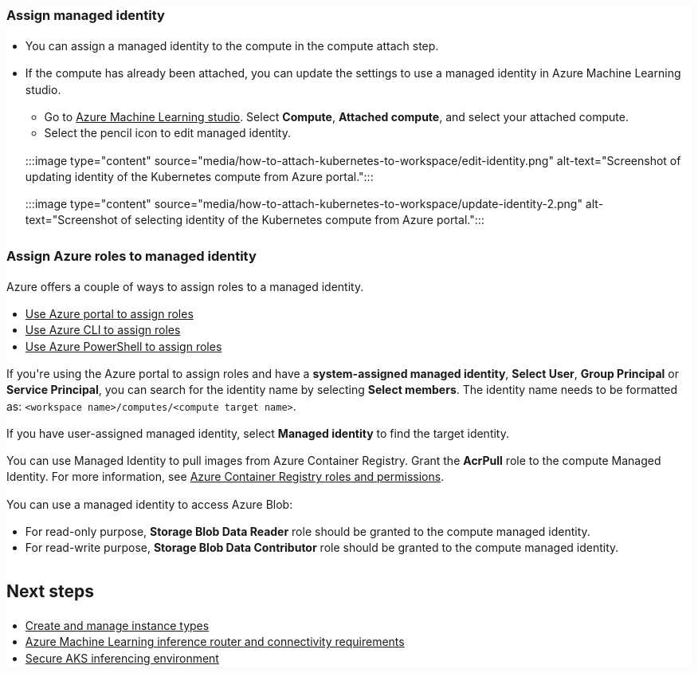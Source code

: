 ### Assign managed identity
- You can assign a managed identity to the compute in the compute attach step.
- If the compute has already been attached, you can update the settings to use a managed identity in Azure Machine Learning studio.
    - Go to [Azure Machine Learning studio](https://ml.azure.com). Select **Compute**, **Attached compute**, and select your attached compute.
    - Select the pencil icon to edit managed identity.

    :::image type="content" source="media/how-to-attach-kubernetes-to-workspace/edit-identity.png" alt-text="Screenshot of updating identity of the Kubernetes compute from Azure portal.":::
    
    :::image type="content" source="media/how-to-attach-kubernetes-to-workspace/update-identity-2.png" alt-text="Screenshot of selecting identity of the Kubernetes compute from Azure portal.":::
     


### Assign Azure roles to managed identity
Azure offers a couple of ways to assign roles to a managed identity.
- [Use Azure portal to assign roles](/azure/role-based-access-control/role-assignments-portal)
- [Use Azure CLI to assign roles](/azure/role-based-access-control/role-assignments-cli)
- [Use Azure PowerShell to assign roles](/azure/role-based-access-control/role-assignments-powershell)

If you're using the Azure portal to assign roles and have a **system-assigned managed identity**, **Select User**, **Group Principal** or **Service Principal**, you can search for the identity name by selecting **Select members**. The identity name needs to be formatted as: `<workspace name>/computes/<compute target name>`.

If you have user-assigned managed identity, select **Managed identity** to find the target identity.

You can use Managed Identity to pull images from Azure Container Registry. Grant the **AcrPull** role to the compute Managed Identity. For more information, see [Azure Container Registry roles and permissions](/azure/container-registry/container-registry-roles).

You can use a managed identity to access Azure Blob:
- For read-only purpose, **Storage Blob Data Reader** role should be granted to the compute managed identity.
- For read-write purpose, **Storage Blob Data Contributor** role should be granted to the compute managed identity.

## Next steps

- [Create and manage instance types](./how-to-manage-kubernetes-instance-types.md)
- [Azure Machine Learning inference router and connectivity requirements](./how-to-kubernetes-inference-routing-azureml-fe.md)
- [Secure AKS inferencing environment](./how-to-secure-kubernetes-inferencing-environment.md)
